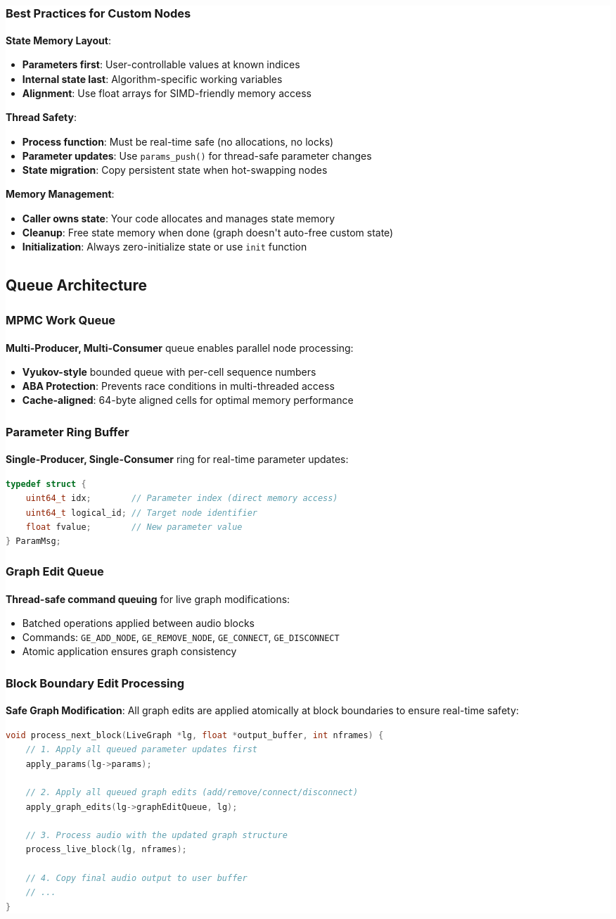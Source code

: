 ### Best Practices for Custom Nodes

**State Memory Layout**:
- **Parameters first**: User-controllable values at known indices
- **Internal state last**: Algorithm-specific working variables
- **Alignment**: Use float arrays for SIMD-friendly memory access

**Thread Safety**:
- **Process function**: Must be real-time safe (no allocations, no locks)
- **Parameter updates**: Use `params_push()` for thread-safe parameter changes
- **State migration**: Copy persistent state when hot-swapping nodes

**Memory Management**:
- **Caller owns state**: Your code allocates and manages state memory
- **Cleanup**: Free state memory when done (graph doesn't auto-free custom state)
- **Initialization**: Always zero-initialize state or use `init` function

## Queue Architecture

### MPMC Work Queue

**Multi-Producer, Multi-Consumer** queue enables parallel node processing:
- **Vyukov-style** bounded queue with per-cell sequence numbers
- **ABA Protection**: Prevents race conditions in multi-threaded access
- **Cache-aligned**: 64-byte aligned cells for optimal memory performance

### Parameter Ring Buffer

**Single-Producer, Single-Consumer** ring for real-time parameter updates:
```c
typedef struct {
    uint64_t idx;        // Parameter index (direct memory access)
    uint64_t logical_id; // Target node identifier  
    float fvalue;        // New parameter value
} ParamMsg;
```

### Graph Edit Queue

**Thread-safe command queuing** for live graph modifications:
- Batched operations applied between audio blocks
- Commands: `GE_ADD_NODE`, `GE_REMOVE_NODE`, `GE_CONNECT`, `GE_DISCONNECT`
- Atomic application ensures graph consistency

### Block Boundary Edit Processing

**Safe Graph Modification**: All graph edits are applied atomically at block boundaries to ensure real-time safety:

```c
void process_next_block(LiveGraph *lg, float *output_buffer, int nframes) {
    // 1. Apply all queued parameter updates first
    apply_params(lg->params);
    
    // 2. Apply all queued graph edits (add/remove/connect/disconnect)
    apply_graph_edits(lg->graphEditQueue, lg);
    
    // 3. Process audio with the updated graph structure
    process_live_block(lg, nframes);
    
    // 4. Copy final audio output to user buffer
    // ...
}
```
